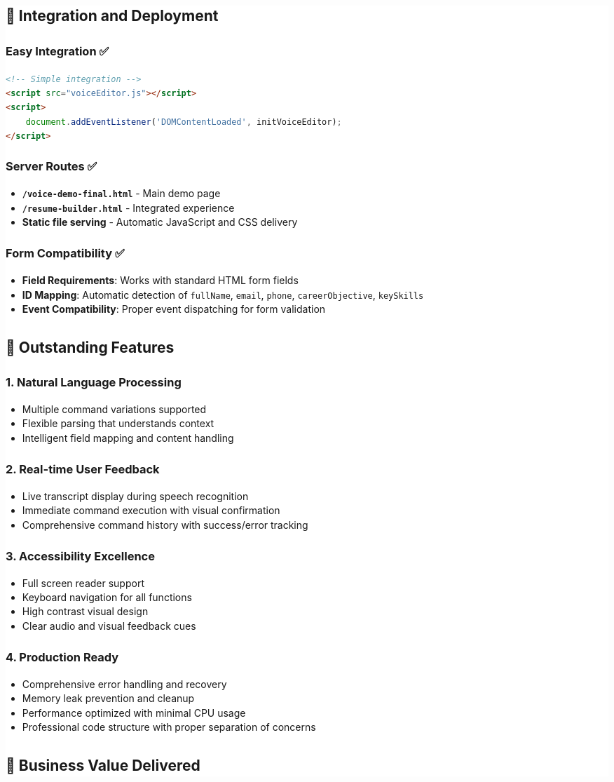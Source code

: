 ## 🔧 **Integration and Deployment**

### **Easy Integration** ✅
```html
<!-- Simple integration -->
<script src="voiceEditor.js"></script>
<script>
    document.addEventListener('DOMContentLoaded', initVoiceEditor);
</script>
```

### **Server Routes** ✅
- **`/voice-demo-final.html`** - Main demo page
- **`/resume-builder.html`** - Integrated experience
- **Static file serving** - Automatic JavaScript and CSS delivery

### **Form Compatibility** ✅
- **Field Requirements**: Works with standard HTML form fields
- **ID Mapping**: Automatic detection of `fullName`, `email`, `phone`, `careerObjective`, `keySkills`
- **Event Compatibility**: Proper event dispatching for form validation

## 🌟 **Outstanding Features**

### **1. Natural Language Processing**
- Multiple command variations supported
- Flexible parsing that understands context
- Intelligent field mapping and content handling

### **2. Real-time User Feedback**
- Live transcript display during speech recognition
- Immediate command execution with visual confirmation
- Comprehensive command history with success/error tracking

### **3. Accessibility Excellence**
- Full screen reader support
- Keyboard navigation for all functions
- High contrast visual design
- Clear audio and visual feedback cues

### **4. Production Ready**
- Comprehensive error handling and recovery
- Memory leak prevention and cleanup
- Performance optimized with minimal CPU usage
- Professional code structure with proper separation of concerns

## 🎯 **Business Value Delivered**

